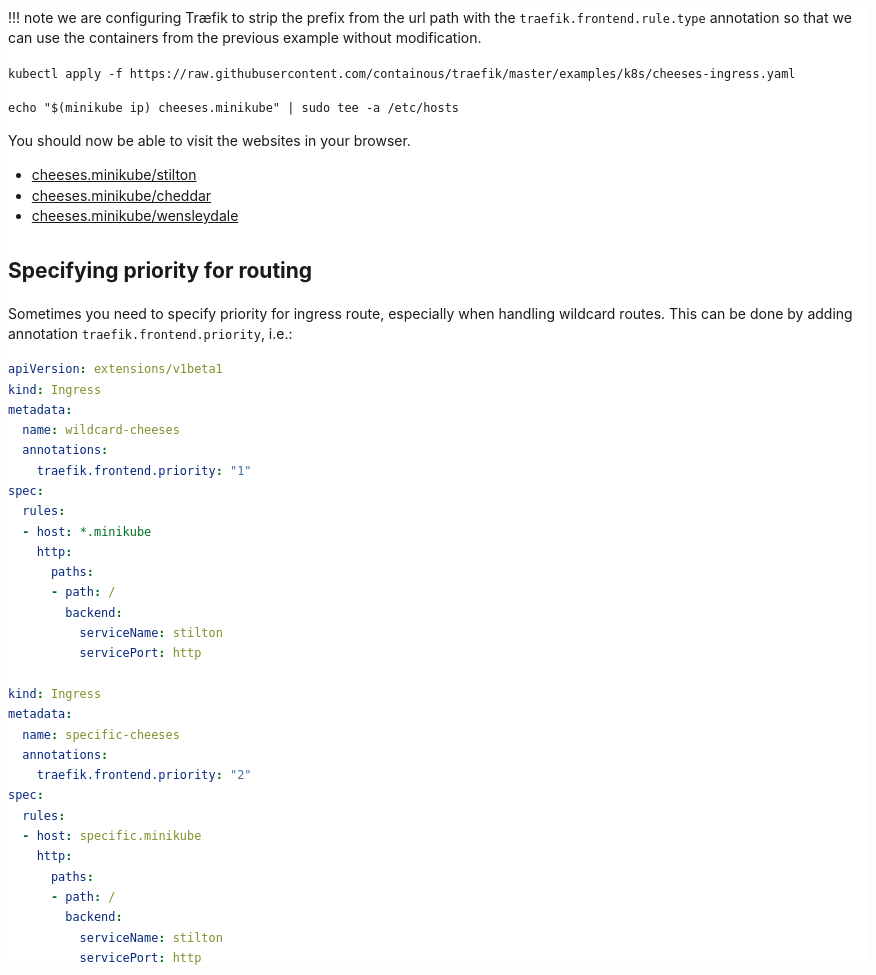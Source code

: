 !!! note
    we are configuring Træfik to strip the prefix from the url path with the `traefik.frontend.rule.type` annotation so that we can use the containers from the previous example without modification.

```shell
kubectl apply -f https://raw.githubusercontent.com/containous/traefik/master/examples/k8s/cheeses-ingress.yaml
```

```shell
echo "$(minikube ip) cheeses.minikube" | sudo tee -a /etc/hosts
```

You should now be able to visit the websites in your browser.

* [cheeses.minikube/stilton](http://cheeses.minikube/stilton/)
* [cheeses.minikube/cheddar](http://cheeses.minikube/cheddar/)
* [cheeses.minikube/wensleydale](http://cheeses.minikube/wensleydale/)

## Specifying priority for routing

Sometimes you need to specify priority for ingress route, especially when handling wildcard routes.
This can be done by adding annotation `traefik.frontend.priority`, i.e.:

```yaml
apiVersion: extensions/v1beta1
kind: Ingress
metadata:
  name: wildcard-cheeses
  annotations:
    traefik.frontend.priority: "1"
spec:
  rules:
  - host: *.minikube
    http:
      paths:
      - path: /
        backend:
          serviceName: stilton
          servicePort: http

kind: Ingress
metadata:
  name: specific-cheeses
  annotations:
    traefik.frontend.priority: "2"
spec:
  rules:
  - host: specific.minikube
    http:
      paths:
      - path: /
        backend:
          serviceName: stilton
          servicePort: http
```
